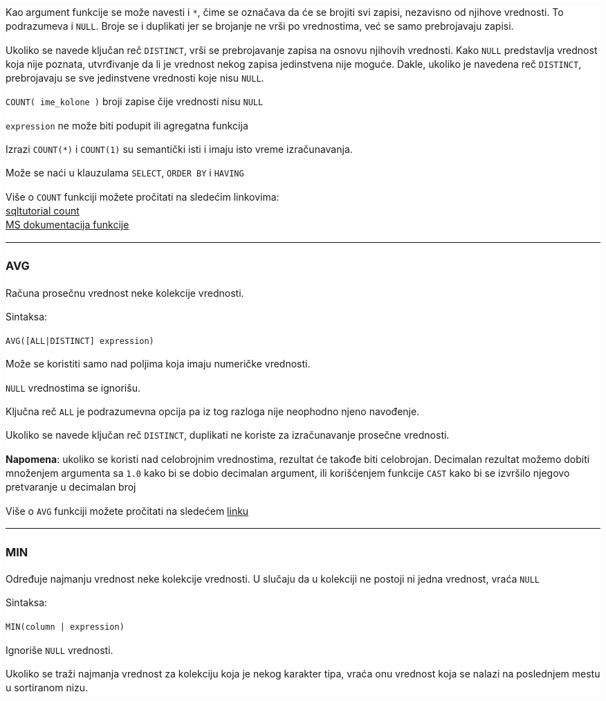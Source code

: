 Kao argument funkcije se može navesti i `*`, čime se označava da će se brojiti svi zapisi, nezavisno od njihove vrednosti. To podrazumeva i `NULL`. Broje se i duplikati jer se brojanje ne vrši po vrednostima, već se samo prebrojavaju zapisi.

Ukoliko se navede ključan reč `DISTINCT`, vrši se prebrojavanje zapisa na osnovu njihovih vrednosti. Kako `NULL` predstavlja vrednost koja nije poznata, utvrđivanje da li je vrednost nekog zapisa jedinstvena nije moguće. Dakle, ukoliko je navedena reč `DISTINCT`, prebrojavaju se sve jedinstvene vrednosti koje nisu `NULL`.

`COUNT( ime_kolone )` broji zapise čije vrednosti nisu `NULL`

`expression` ne može biti podupit ili agregatna funkcija

Izrazi `COUNT(*)` i `COUNT(1)` su semantički isti i imaju isto vreme izračunavanja.

Može se naći u klauzulama `SELECT`, `ORDER BY` i `HAVING`

Više o `COUNT` funkciji možete pročitati na sledećim linkovima:  
[sqltutorial count][sqltutorial count]  
[MS dokumentacija funkcije][count ms docs]

***

### AVG

Računa prosečnu vrednost neke kolekcije vrednosti.

Sintaksa:
```
AVG([ALL|DISTINCT] expression)
```
Može se koristiti samo nad poljima koja imaju numeričke vrednosti.

`NULL` vrednostima se ignorišu.

Ključna reč `ALL` je podrazumevna opcija pa iz tog razloga nije neophodno njeno navođenje.

Ukoliko se navede ključan reč `DISTINCT`, duplikati ne koriste za izračunavanje prosečne vrednosti.

**Napomena**: ukoliko se koristi nad celobrojnim vrednostima, rezultat će takođe biti celobrojan. Decimalan rezultat možemo dobiti množenjem argumenta sa `1.0` kako bi se dobio decimalan argument, ili korišćenjem funkcije `CAST` kako bi se izvršilo njegovo pretvaranje u decimalan broj

Više o `AVG` funkciji možete pročitati na sledećem [linku][avg ms docs]

***

### MIN

Određuje najmanju vrednost neke kolekcije vrednosti. U slučaju da u kolekciji ne postoji ni jedna vrednost, vraća `NULL`

Sintaksa:
```
MIN(column | expression)
```
Ignoriše `NULL` vrednosti.

Ukoliko se traži najmanja vrednost za kolekciju koja je nekog karakter tipa, vraća onu vrednost koja se nalazi na poslednjem mestu u sortiranom nizu.


[//]: # (---------------------------------------------------------)
[//]: # (-------------U ovom delu se nalaze reference-------------)
[//]: # (---------------------------------------------------------)
[//]: # ( Sadržaj reference )
[dml]: ./SQL_skripta.md#DML-komande
[ddl]: ./SQL_skripta.md#DDL-komande
[dql]: ./SQL_skripta.md#DQL-komande
[funkcije]: ./SQL_skripta.md#Funkcije
[tipovi podataka]: ./SQL_skripta.md#Tipovi-podataka
[nonsql komande]: ./SQL_skripta.md#Komande-koje-ne-pripadaju-SQL-u
[ostalo]: ./SQL_skripta.md#Ostalo
[//]: # ( DML reference )
[distinct]: ./SQL_skripta.md#distinct
[between]: ./SQL_skripta.md#between
[in]: ./SQL_skripta.md#in
[like]: ./SQL_skripta.md#like
[order by]: ./SQL_skripta.md#order%20by
[case]: ./SQL_skripta.md#case
[exists]: ./SQL_skripta.md#exists
[//]: # ( Funkcije reference )
[concat]: ./SQL_skripta.md#concat
[cast]: ./SQL_skripta.md#cast
[datumske funkcije]: ./SQL_skripta.md#Datumske-funkcije
[datepart]: ./SQL_skripta.md#datepart
[datediff]: ./SQL_skripta.md#datediff
[datename]: ./SQL_skripta.md#datename
[getdate]: ./SQL_skripta.md#getdate
[agregatne funkcije]: ./SQL_skripta.md#Agregatne-funkcije
[count]: ./SQL_skripta.md#count
[avg]: ./SQL_skripta.md#avg
[min]: ./SQL_skripta.md#min
[max]: ./SQL_skripta.md#max
[sum]: ./SQL_skripta.md#sum
[//]: # ( Ostalo reference )
[go]: ./SQL_skripta.md#go
[sql dialects]: https://en.wikibooks.org/wiki/SQL_Dialects_Reference
[//]: # ( Reference iz teksta )
[//]: # ( Reference slika )
[distinct-agr]: ./distinct-agr.png
[concat primer]: ./concat.png
[go count]: ./go-count.png
[simple case podudaranje]: ./simple-case-podudaranje.png
[simple case primena]: ./simple-case-primena.png
[searched-case-primena]: ./searched-case-primena.png
[datename primer]: ./datename.png
[//]: # ( Microsoft docs reference )
[use ms docs]: https://docs.microsoft.com/en-us/sql/t-sql/language-elements/use-transact-sql?view=sql-server-ver15
[case ms docs]: https://docs.microsoft.com/en-us/sql/t-sql/language-elements/case-transact-sql?view=sql-server-ver15
[concat ms docs]: https://docs.microsoft.com/en-us/sql/t-sql/functions/concat-transact-sql?view=sql-server-ver15
[cast ms docs]: https://docs.microsoft.com/en-us/sql/t-sql/functions/cast-and-convert-transact-sql?view=sql-server-ver15
[datepart ms docs]: https://docs.microsoft.com/en-us/sql/t-sql/functions/datepart-transact-sql?view=sql-server-ver15
[datediff ms docs]: https://docs.microsoft.com/en-us/sql/t-sql/functions/datediff-transact-sql?view=sql-server-ver15
[datename ms docs]: https://docs.microsoft.com/en-us/sql/t-sql/functions/datename-transact-sql?view=sql-server-ver15
[getdate ms docs]: https://docs.microsoft.com/en-us/sql/t-sql/functions/getdate-transact-sql?view=sql-server-ver15
[count ms docs]: https://docs.microsoft.com/en-us/sql/t-sql/functions/count-transact-sql
[avg ms docs]: https://docs.microsoft.com/en-us/sql/t-sql/functions/avg-transact-sql?view=sql-server-ver15
[go ms docs]: https://docs.microsoft.com/en-us/sql/t-sql/language-elements/sql-server-utilities-statements-go?redirectedfrom=MSDN&view=sql-server-ver15
[//]: # ( Vise informacija reference )
[wildcard]: https://www.computerhope.com/jargon/w/wildcard.htm
[wildcards w3schools]: https://www.w3schools.com/sql/sql_wildcards.asp
[like w3schools]: https://www.w3schools.com/sql/sql_like.asp
[case info]: https://www.sqltutorial.org/sql-case/
[datepart sqltutorial]: https://www.sqltutorial.org/sql-date-functions/sql-datepart/
[datediff w3schools]: https://www.w3schools.com/SQl/func_sqlserver_datediff.asp
[sqltutorial count]: https://www.sqltutorial.org/sql-aggregate-functions/sql-count/
[char tipovi]: https://www.mssqltips.com/sqlservertip/4322/sql-server-differences-of-char-nchar-varchar-and-nvarchar-data-types
[go stackoverflow]: https://stackoverflow.com/questions/20711326/sql-server-what-are-batching-statements-i-e-using-go-good-for
